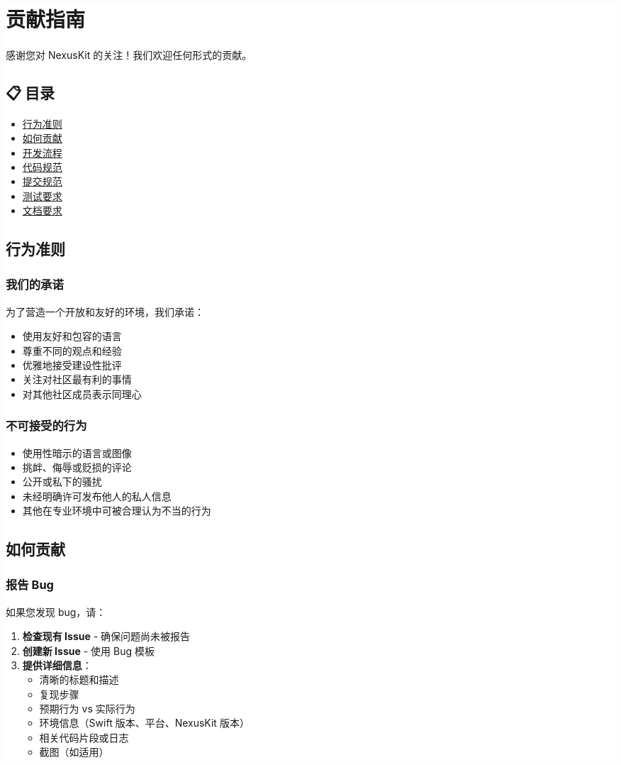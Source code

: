 # 贡献指南

感谢您对 NexusKit 的关注！我们欢迎任何形式的贡献。

## 📋 目录

- [行为准则](#行为准则)
- [如何贡献](#如何贡献)
- [开发流程](#开发流程)
- [代码规范](#代码规范)
- [提交规范](#提交规范)
- [测试要求](#测试要求)
- [文档要求](#文档要求)

## 行为准则

### 我们的承诺

为了营造一个开放和友好的环境，我们承诺：

- 使用友好和包容的语言
- 尊重不同的观点和经验
- 优雅地接受建设性批评
- 关注对社区最有利的事情
- 对其他社区成员表示同理心

### 不可接受的行为

- 使用性暗示的语言或图像
- 挑衅、侮辱或贬损的评论
- 公开或私下的骚扰
- 未经明确许可发布他人的私人信息
- 其他在专业环境中可被合理认为不当的行为

## 如何贡献

### 报告 Bug

如果您发现 bug，请：

1. **检查现有 Issue** - 确保问题尚未被报告
2. **创建新 Issue** - 使用 Bug 模板
3. **提供详细信息**：
   - 清晰的标题和描述
   - 复现步骤
   - 预期行为 vs 实际行为
   - 环境信息（Swift 版本、平台、NexusKit 版本）
   - 相关代码片段或日志
   - 截图（如适用）
